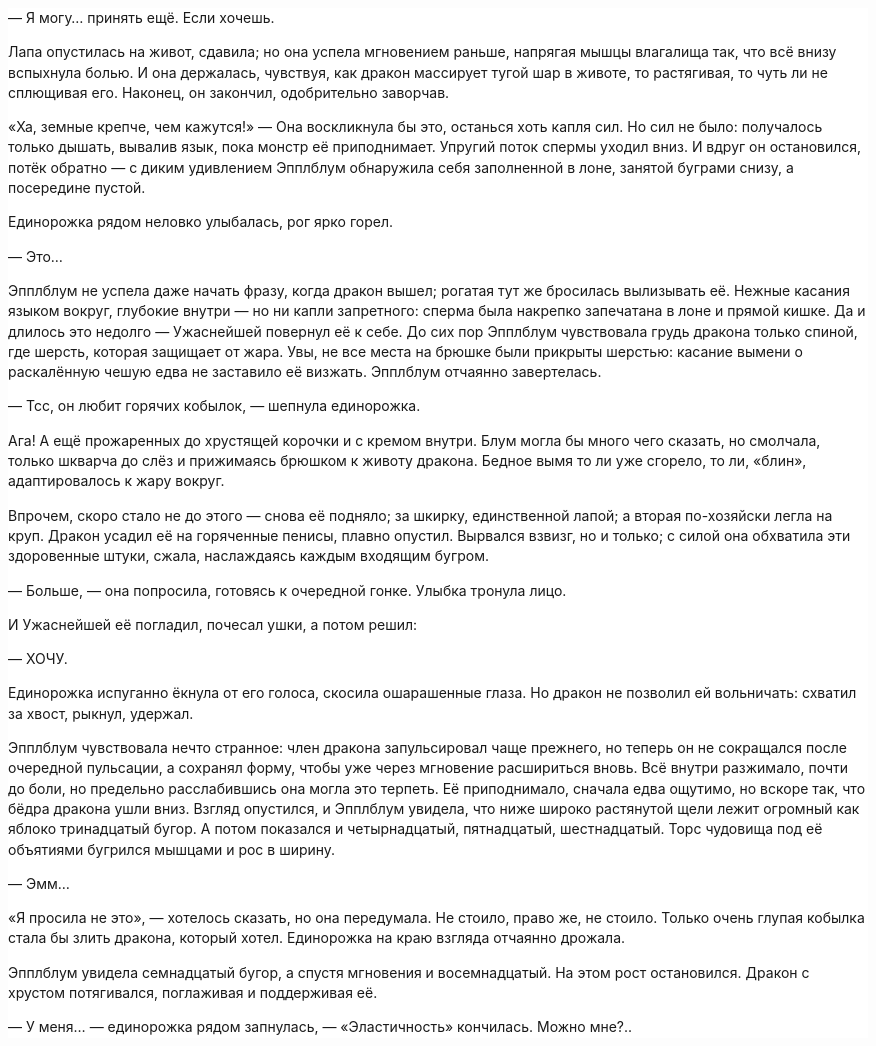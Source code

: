 — Я могу… принять ещё. Если хочешь.

Лапа опустилась на живот, сдавила; но она успела мгновением раньше, напрягая мышцы влагалища так, что всё внизу вспыхнула болью. И она держалась, чувствуя, как дракон массирует тугой шар в животе, то растягивая, то чуть ли не сплющивая его. Наконец, он закончил, одобрительно заворчав.

«Ха, земные крепче, чем кажутся!» — Она воскликнула бы это, останься хоть капля сил. Но сил не было: получалось только дышать, вывалив язык, пока монстр её приподнимает. Упругий поток спермы уходил вниз. И вдруг он остановился, потёк обратно — с диким удивлением Эпплблум обнаружила себя заполненной в лоне, занятой буграми снизу, а посередине пустой.

Единорожка рядом неловко улыбалась, рог ярко горел.

— Это…

Эпплблум не успела даже начать фразу, когда дракон вышел; рогатая тут же бросилась вылизывать её. Нежные касания языком вокруг, глубокие внутри — но ни капли запретного: сперма была накрепко запечатана в лоне и прямой кишке. Да и длилось это недолго — Ужаснейшей повернул её к себе. До сих пор Эпплблум чувствовала грудь дракона только спиной, где шерсть, которая защищает от жара. Увы, не все места на брюшке были прикрыты шерстью: касание вымени о раскалённую чешую едва не заставило её визжать. Эпплблум отчаянно завертелась.

— Тсс, он любит горячих кобылок, — шепнула единорожка.

Ага! А ещё прожаренных до хрустящей корочки и с кремом внутри. Блум могла бы много чего сказать, но смолчала, только шкварча до слёз и прижимаясь брюшком к животу дракона. Бедное вымя то ли уже сгорело, то ли, «блин», адаптировалось к жару вокруг.

Впрочем, скоро стало не до этого — снова её подняло; за шкирку, единственной лапой; а вторая по-хозяйски легла на круп. Дракон усадил её на горяченные пенисы, плавно опустил. Вырвался взвизг, но и только; с силой она обхватила эти здоровенные штуки, сжала, наслаждаясь каждым входящим бугром.

— Больше, — она попросила, готовясь к очередной гонке. Улыбка тронула лицо.

И Ужаснейшей её погладил, почесал ушки, а потом решил:

— ХОЧУ.

Единорожка испуганно ёкнула от его голоса, скосила ошарашенные глаза. Но дракон не позволил ей вольничать: схватил за хвост, рыкнул, удержал.

Эпплблум чувствовала нечто странное: член дракона запульсировал чаще прежнего, но теперь он не сокращался после очередной пульсации, а сохранял форму, чтобы уже через мгновение расшириться вновь. Всё внутри разжимало, почти до боли, но предельно расслабившись она могла это терпеть. Её приподнимало, сначала едва ощутимо, но вскоре так, что бёдра дракона ушли вниз. Взгляд опустился, и Эпплблум увидела, что ниже широко растянутой щели лежит огромный как яблоко тринадцатый бугор. А потом показался и четырнадцатый, пятнадцатый, шестнадцатый. Торс чудовища под её объятиями бугрился мышцами и рос в ширину.

— Эмм…

«Я просила не это», — хотелось сказать, но она передумала. Не стоило, право же, не стоило. Только очень глупая кобылка стала бы злить дракона, который хотел. Единорожка на краю взгляда отчаянно дрожала.

Эпплблум увидела семнадцатый бугор, а спустя мгновения и восемнадцатый. На этом рост остановился. Дракон с хрустом потягивался, поглаживая и поддерживая её.

— У меня… — единорожка рядом запнулась, — «Эластичность» кончилась. Можно мне?..
